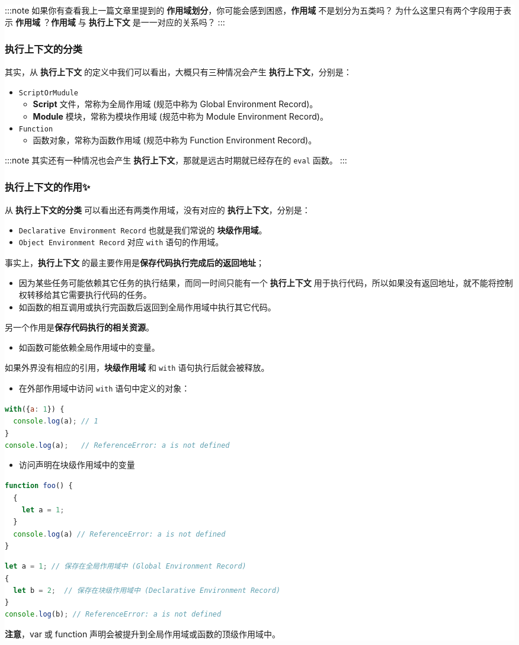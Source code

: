 
:::note 
 如果你有查看我上一篇文章里提到的 **作用域划分**，你可能会感到困惑，**作用域** 不是划分为五类吗？
 为什么这里只有两个字段用于表示 **作用域** ？**作用域** 与 **执行上下文** 是一一对应的关系吗？
:::



### 执行上下文的分类

其实，从 **执行上下文** 的定义中我们可以看出，大概只有三种情况会产生 **执行上下文**，分别是：
  - `ScriptOrMudule` 
    - **Script** 文件，常称为全局作用域 (规范中称为 Global Environment Record)。
    - **Module** 模块，常称为模块作用域 (规范中称为 Module Environment Record)。
  - `Function`
    - 函数对象，常称为函数作用域 (规范中称为 Function Environment Record)。

:::note
其实还有一种情况也会产生 **执行上下文**，那就是远古时期就已经存在的 `eval` 函数。
:::



### 执行上下文的作用✨

从 **执行上下文的分类** 可以看出还有两类作用域，没有对应的 **执行上下文**，分别是：
  - `Declarative Environment Record` 也就是我们常说的 **块级作用域**。
  - `Object Environment Record` 对应 `with` 语句的作用域。


事实上，**执行上下文** 的最主要作用是**保存代码执行完成后的返回地址**；
  - 因为某些任务可能依赖其它任务的执行结果，而同一时间只能有一个 **执行上下文** 用于执行代码，所以如果没有返回地址，就不能将控制权转移给其它需要执行代码的任务。
  - 如函数的相互调用或执行完函数后返回到全局作用域中执行其它代码。

另一个作用是**保存代码执行的相关资源**。
  - 如函数可能依赖全局作用域中的变量。

如果外界没有相应的引用，**块级作用域** 和 `with` 语句执行后就会被释放。
  - 在外部作用域中访问 `with` 语句中定义的对象：

  ```js
  with({a: 1}) {
    console.log(a); // 1
  }
  console.log(a);   // ReferenceError: a is not defined
  ```

  - 访问声明在块级作用域中的变量
  ```js
  function foo() {
    {
      let a = 1;
    }
    console.log(a) // ReferenceError: a is not defined
  }
  ```

  ```js 
  let a = 1; // 保存在全局作用域中 (Global Environment Record)
  {
    let b = 2;  // 保存在块级作用域中 (Declarative Environment Record)
  }
  console.log(b); // ReferenceError: a is not defined
  ```
**注意**，var 或 function 声明会被提升到全局作用域或函数的顶级作用域中。
